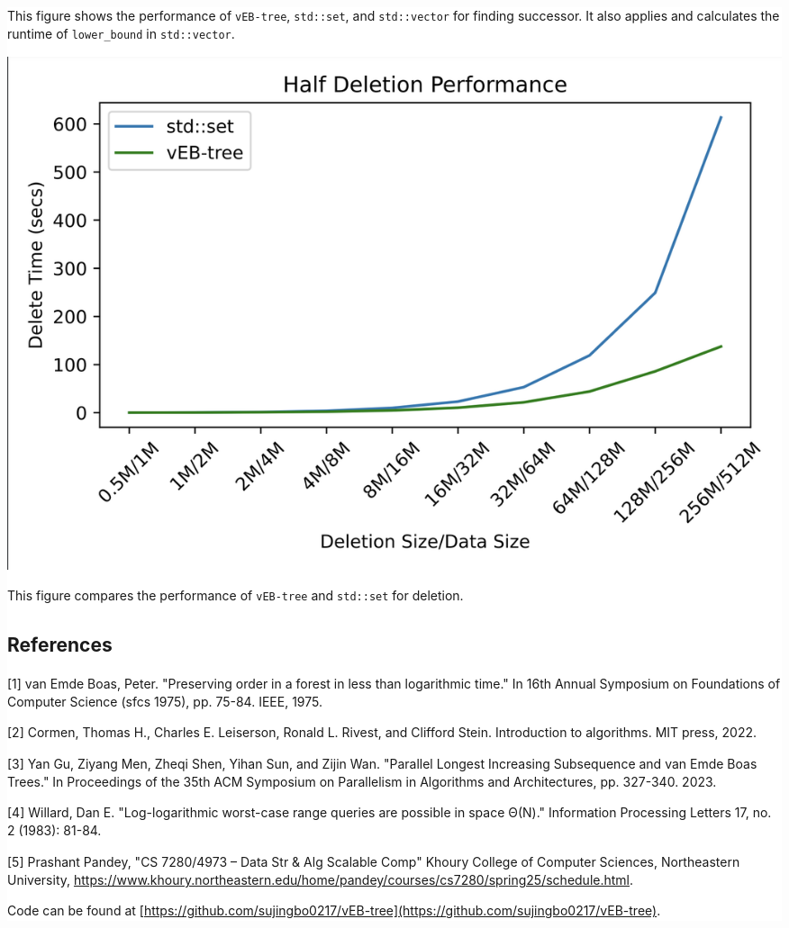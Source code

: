 
This figure shows the performance of `vEB-tree`, `std::set`, and `std::vector` for finding successor. It also applies and calculates the runtime of `lower_bound` in `std::vector`.

![perf-delete](/images/vebtree/perf_delete.png)

This figure compares the performance of `vEB-tree` and `std::set` for deletion.

## References

[1] van Emde Boas, Peter. "Preserving order in a forest in less than logarithmic time." In 16th Annual Symposium on Foundations of Computer Science (sfcs 1975), pp. 75-84. IEEE, 1975.

[2] Cormen, Thomas H., Charles E. Leiserson, Ronald L. Rivest, and Clifford Stein. Introduction to algorithms. MIT press, 2022.

[3] Yan Gu, Ziyang Men, Zheqi Shen, Yihan Sun, and Zijin Wan. "Parallel Longest Increasing Subsequence and van Emde Boas Trees." In Proceedings of the 35th ACM Symposium on Parallelism in Algorithms and Architectures, pp. 327-340. 2023.

[4] Willard, Dan E. "Log-logarithmic worst-case range queries are possible in space Θ(N)." Information Processing Letters 17, no. 2 (1983): 81-84.

[5] Prashant Pandey, "CS 7280/4973 – Data Str & Alg Scalable Comp" Khoury College of Computer Sciences, Northeastern University, https://www.khoury.northeastern.edu/home/pandey/courses/cs7280/spring25/schedule.html.

Code can be found at [https://github.com/sujingbo0217/vEB-tree](https://github.com/sujingbo0217/vEB-tree).
